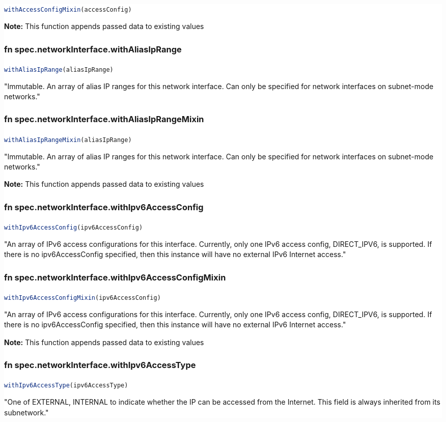```ts
withAccessConfigMixin(accessConfig)
```



**Note:** This function appends passed data to existing values

### fn spec.networkInterface.withAliasIpRange

```ts
withAliasIpRange(aliasIpRange)
```

"Immutable. An array of alias IP ranges for this network interface. Can only be specified for network interfaces on subnet-mode networks."

### fn spec.networkInterface.withAliasIpRangeMixin

```ts
withAliasIpRangeMixin(aliasIpRange)
```

"Immutable. An array of alias IP ranges for this network interface. Can only be specified for network interfaces on subnet-mode networks."

**Note:** This function appends passed data to existing values

### fn spec.networkInterface.withIpv6AccessConfig

```ts
withIpv6AccessConfig(ipv6AccessConfig)
```

"An array of IPv6 access configurations for this interface. Currently, only one IPv6 access config, DIRECT_IPV6, is supported. If there is no ipv6AccessConfig specified, then this instance will have no external IPv6 Internet access."

### fn spec.networkInterface.withIpv6AccessConfigMixin

```ts
withIpv6AccessConfigMixin(ipv6AccessConfig)
```

"An array of IPv6 access configurations for this interface. Currently, only one IPv6 access config, DIRECT_IPV6, is supported. If there is no ipv6AccessConfig specified, then this instance will have no external IPv6 Internet access."

**Note:** This function appends passed data to existing values

### fn spec.networkInterface.withIpv6AccessType

```ts
withIpv6AccessType(ipv6AccessType)
```

"One of EXTERNAL, INTERNAL to indicate whether the IP can be accessed from the Internet. This field is always inherited from its subnetwork."
